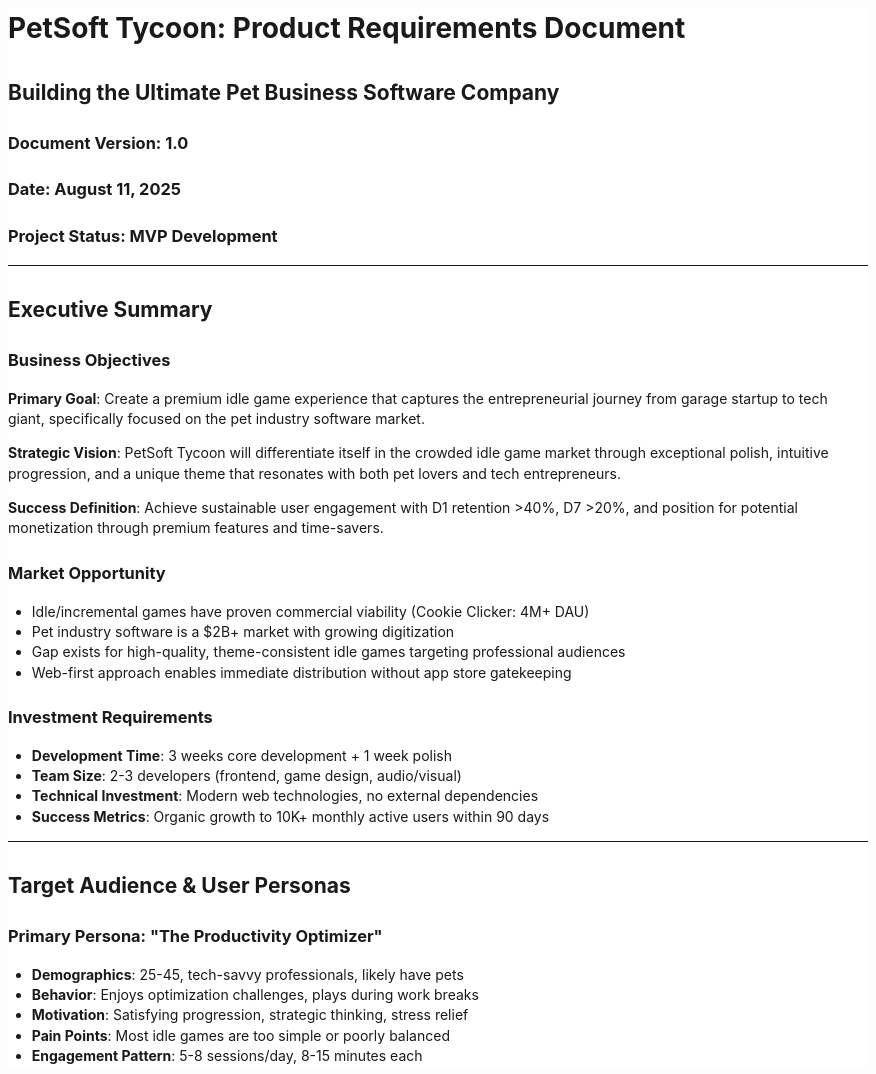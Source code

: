 # PetSoft Tycoon: Product Requirements Document
## Building the Ultimate Pet Business Software Company

### Document Version: 1.0
### Date: August 11, 2025
### Project Status: MVP Development

---

## Executive Summary

### Business Objectives

**Primary Goal**: Create a premium idle game experience that captures the entrepreneurial journey from garage startup to tech giant, specifically focused on the pet industry software market.

**Strategic Vision**: PetSoft Tycoon will differentiate itself in the crowded idle game market through exceptional polish, intuitive progression, and a unique theme that resonates with both pet lovers and tech entrepreneurs.

**Success Definition**: Achieve sustainable user engagement with D1 retention >40%, D7 >20%, and position for potential monetization through premium features and time-savers.

### Market Opportunity

- Idle/incremental games have proven commercial viability (Cookie Clicker: 4M+ DAU)
- Pet industry software is a $2B+ market with growing digitization
- Gap exists for high-quality, theme-consistent idle games targeting professional audiences
- Web-first approach enables immediate distribution without app store gatekeeping

### Investment Requirements

- **Development Time**: 3 weeks core development + 1 week polish
- **Team Size**: 2-3 developers (frontend, game design, audio/visual)
- **Technical Investment**: Modern web technologies, no external dependencies
- **Success Metrics**: Organic growth to 10K+ monthly active users within 90 days

---

## Target Audience & User Personas

### Primary Persona: "The Productivity Optimizer"
- **Demographics**: 25-45, tech-savvy professionals, likely have pets
- **Behavior**: Enjoys optimization challenges, plays during work breaks
- **Motivation**: Satisfying progression, strategic thinking, stress relief
- **Pain Points**: Most idle games are too simple or poorly balanced
- **Engagement Pattern**: 5-8 sessions/day, 8-15 minutes each
